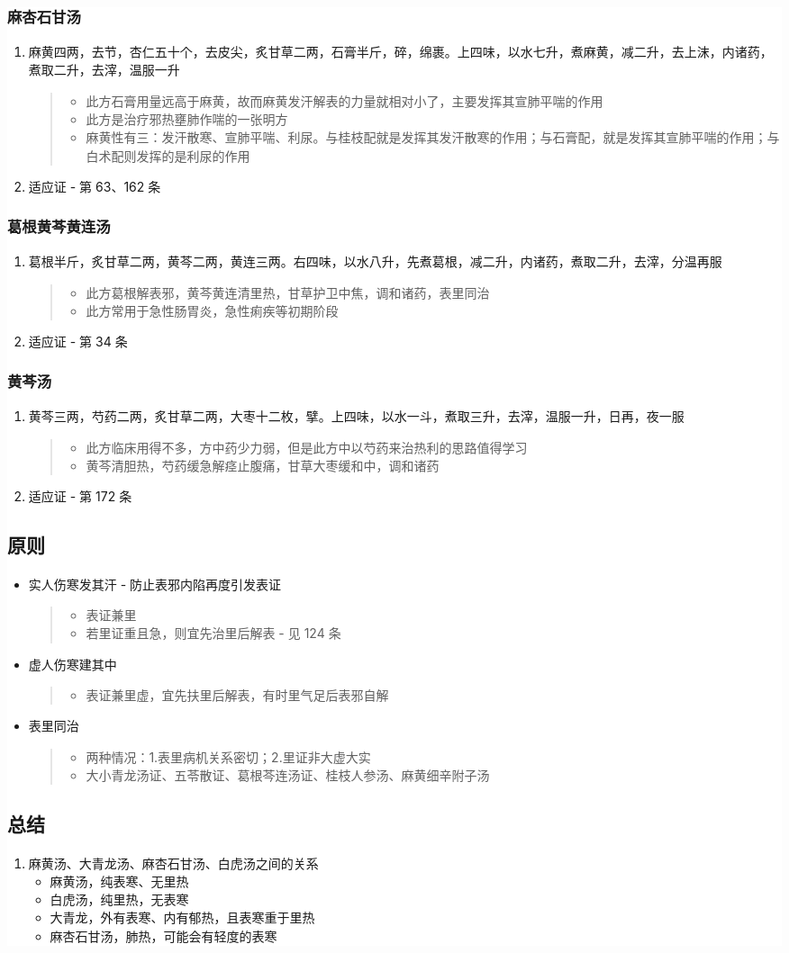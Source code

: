### 麻杏石甘汤

1. 麻黄四两，去节，杏仁五十个，去皮尖，炙甘草二两，石膏半斤，碎，绵裹。上四味，以水七升，煮麻黄，减二升，去上沫，内诸药，煮取二升，去滓，温服一升
   > - 此方石膏用量远高于麻黄，故而麻黄发汗解表的力量就相对小了，主要发挥其宣肺平喘的作用
   > - 此方是治疗邪热壅肺作喘的一张明方
   > - 麻黄性有三：发汗散寒、宣肺平喘、利尿。与桂枝配就是发挥其发汗散寒的作用；与石膏配，就是发挥其宣肺平喘的作用；与白术配则发挥的是利尿的作用
2. 适应证 - 第 63、162 条

### 葛根黄芩黄连汤

1. 葛根半斤，炙甘草二两，黄芩二两，黄连三两。右四味，以水八升，先煮葛根，减二升，内诸药，煮取二升，去滓，分温再服
   > - 此方葛根解表邪，黄芩黄连清里热，甘草护卫中焦，调和诸药，表里同治
   > - 此方常用于急性肠胃炎，急性痢疾等初期阶段
2. 适应证 - 第 34 条

### 黄芩汤

1. 黄芩三两，芍药二两，炙甘草二两，大枣十二枚，擘。上四味，以水一斗，煮取三升，去滓，温服一升，日再，夜一服
   > - 此方临床用得不多，方中药少力弱，但是此方中以芍药来治热利的思路值得学习
   > - 黄芩清胆热，芍药缓急解痉止腹痛，甘草大枣缓和中，调和诸药
2. 适应证 - 第 172 条

## 原则

- 实人伤寒发其汗 - 防止表邪内陷再度引发表证
  > - 表证兼里
  > - 若里证重且急，则宜先治里后解表 - 见 124 条
- 虚人伤寒建其中
  > - 表证兼里虚，宜先扶里后解表，有时里气足后表邪自解
- 表里同治
  > - 两种情况：1.表里病机关系密切；2.里证非大虚大实
  > - 大小青龙汤证、五苓散证、葛根芩连汤证、桂枝人参汤、麻黄细辛附子汤

## 总结

1. 麻黄汤、大青龙汤、麻杏石甘汤、白虎汤之间的关系
   - 麻黄汤，纯表寒、无里热
   - 白虎汤，纯里热，无表寒
   - 大青龙，外有表寒、内有郁热，且表寒重于里热
   - 麻杏石甘汤，肺热，可能会有轻度的表寒
